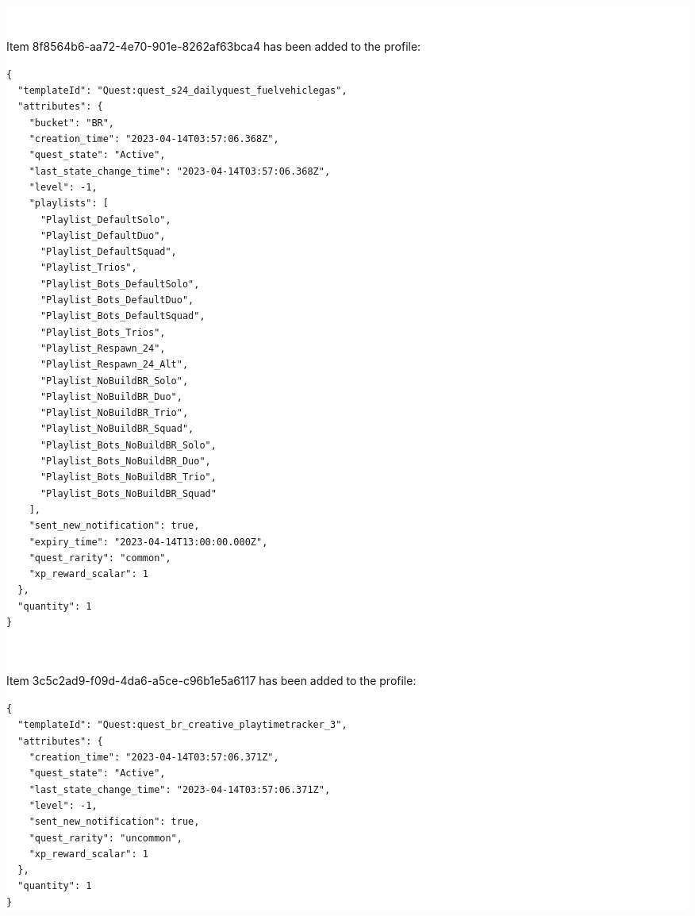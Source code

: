 ```
```

<br><br>
Item 8f8564b6-aa72-4e70-901e-8262af63bca4 has been added to the profile:

```
{
  "templateId": "Quest:quest_s24_dailyquest_fuelvehiclegas",
  "attributes": {
    "bucket": "BR",
    "creation_time": "2023-04-14T03:57:06.368Z",
    "quest_state": "Active",
    "last_state_change_time": "2023-04-14T03:57:06.368Z",
    "level": -1,
    "playlists": [
      "Playlist_DefaultSolo",
      "Playlist_DefaultDuo",
      "Playlist_DefaultSquad",
      "Playlist_Trios",
      "Playlist_Bots_DefaultSolo",
      "Playlist_Bots_DefaultDuo",
      "Playlist_Bots_DefaultSquad",
      "Playlist_Bots_Trios",
      "Playlist_Respawn_24",
      "Playlist_Respawn_24_Alt",
      "Playlist_NoBuildBR_Solo",
      "Playlist_NoBuildBR_Duo",
      "Playlist_NoBuildBR_Trio",
      "Playlist_NoBuildBR_Squad",
      "Playlist_Bots_NoBuildBR_Solo",
      "Playlist_Bots_NoBuildBR_Duo",
      "Playlist_Bots_NoBuildBR_Trio",
      "Playlist_Bots_NoBuildBR_Squad"
    ],
    "sent_new_notification": true,
    "expiry_time": "2023-04-14T13:00:00.000Z",
    "quest_rarity": "common",
    "xp_reward_scalar": 1
  },
  "quantity": 1
}
```

<br><br>
Item 3c5c2ad9-f09d-4da6-a5ce-c96b1e5a6117 has been added to the profile:

```
{
  "templateId": "Quest:quest_br_creative_playtimetracker_3",
  "attributes": {
    "creation_time": "2023-04-14T03:57:06.371Z",
    "quest_state": "Active",
    "last_state_change_time": "2023-04-14T03:57:06.371Z",
    "level": -1,
    "sent_new_notification": true,
    "quest_rarity": "uncommon",
    "xp_reward_scalar": 1
  },
  "quantity": 1
}
```
